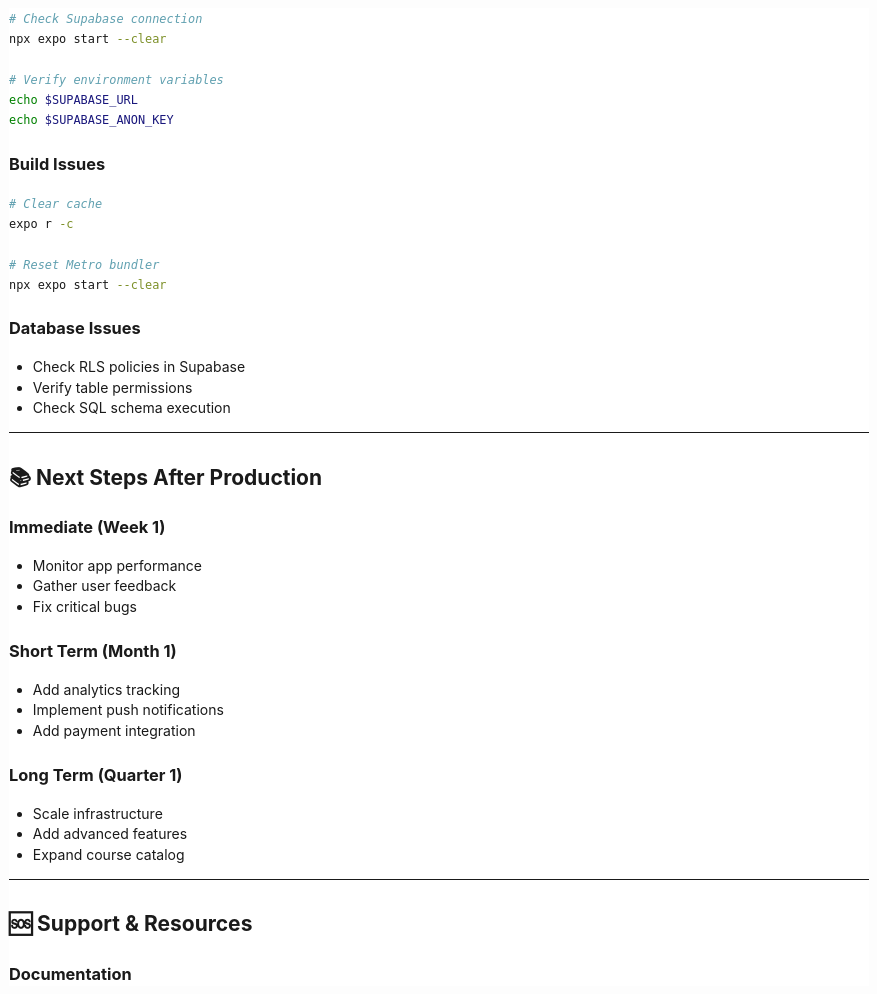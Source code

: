 ```bash
# Check Supabase connection
npx expo start --clear

# Verify environment variables
echo $SUPABASE_URL
echo $SUPABASE_ANON_KEY
```

### **Build Issues**

```bash
# Clear cache
expo r -c

# Reset Metro bundler
npx expo start --clear
```

### **Database Issues**

- Check RLS policies in Supabase
- Verify table permissions
- Check SQL schema execution

---

## 📚 **Next Steps After Production**

### **Immediate (Week 1)**

- Monitor app performance
- Gather user feedback
- Fix critical bugs

### **Short Term (Month 1)**

- Add analytics tracking
- Implement push notifications
- Add payment integration

### **Long Term (Quarter 1)**

- Scale infrastructure
- Add advanced features
- Expand course catalog

---

## 🆘 **Support & Resources**

### **Documentation**
